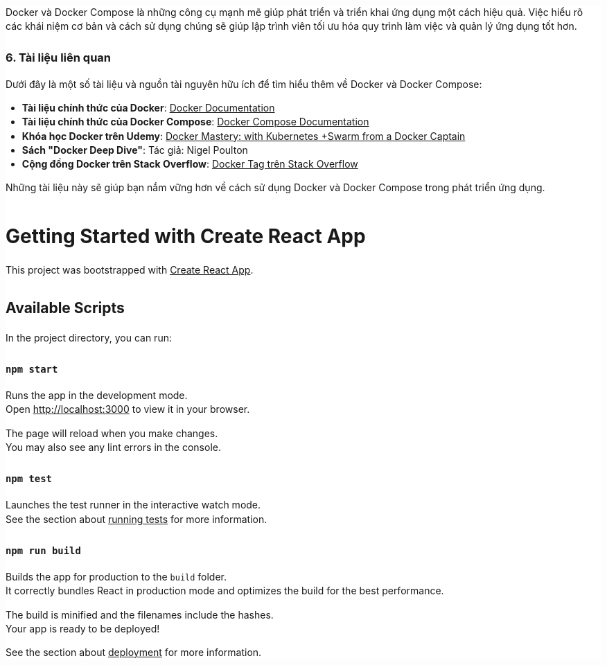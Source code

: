 Docker và Docker Compose là những công cụ mạnh mẽ giúp phát triển và triển khai ứng dụng một cách hiệu quả. Việc hiểu rõ các khái niệm cơ bản và cách sử dụng chúng sẽ giúp lập trình viên tối ưu hóa quy trình làm việc và quản lý ứng dụng tốt hơn.

### 6. Tài liệu liên quan

Dưới đây là một số tài liệu và nguồn tài nguyên hữu ích để tìm hiểu thêm về Docker và Docker Compose:

- **Tài liệu chính thức của Docker**: [Docker Documentation](https://docs.docker.com/)
- **Tài liệu chính thức của Docker Compose**: [Docker Compose Documentation](https://docs.docker.com/compose/)
- **Khóa học Docker trên Udemy**: [Docker Mastery: with Kubernetes +Swarm from a Docker Captain](https://www.udemy.com/course/docker-mastery/)
- **Sách "Docker Deep Dive"**: Tác giả: Nigel Poulton
- **Cộng đồng Docker trên Stack Overflow**: [Docker Tag trên Stack Overflow](https://stackoverflow.com/questions/tagged/docker)

Những tài liệu này sẽ giúp bạn nắm vững hơn về cách sử dụng Docker và Docker Compose trong phát triển ứng dụng.


# Getting Started with Create React App

This project was bootstrapped with [Create React App](https://github.com/facebook/create-react-app).

## Available Scripts

In the project directory, you can run:

### `npm start`

Runs the app in the development mode.\
Open [http://localhost:3000](http://localhost:3000) to view it in your browser.

The page will reload when you make changes.\
You may also see any lint errors in the console.

### `npm test`

Launches the test runner in the interactive watch mode.\
See the section about [running tests](https://facebook.github.io/create-react-app/docs/running-tests) for more information.

### `npm run build`

Builds the app for production to the `build` folder.\
It correctly bundles React in production mode and optimizes the build for the best performance.

The build is minified and the filenames include the hashes.\
Your app is ready to be deployed!

See the section about [deployment](https://facebook.github.io/create-react-app/docs/deployment) for more information.
